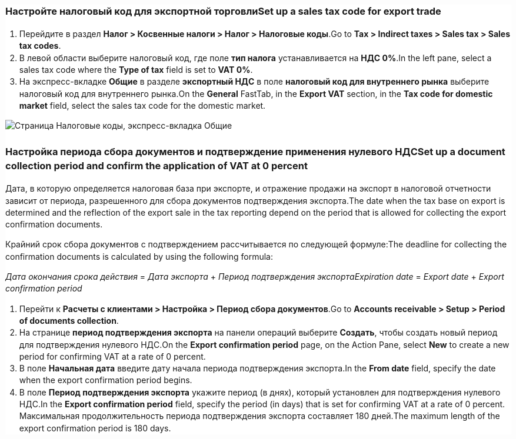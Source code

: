 ### <a name="set-up-a-sales-tax-code-for-export-trade"></a><a name="salestaxcodeexporttrade"></a><span data-ttu-id="d8bd9-296">Настройте налоговый код для экспортной торговли</span><span class="sxs-lookup"><span data-stu-id="d8bd9-296">Set up a sales tax code for export trade</span></span>

1. <span data-ttu-id="d8bd9-297">Перейдите в раздел **Налог \> Косвенные налоги \> Налог \> Налоговые коды**.</span><span class="sxs-lookup"><span data-stu-id="d8bd9-297">Go to **Tax \> Indirect taxes \> Sales tax \> Sales tax codes**.</span></span>
2. <span data-ttu-id="d8bd9-298">В левой области выберите налоговый код, где поле **тип налога** устанавливается на **НДС 0%**.</span><span class="sxs-lookup"><span data-stu-id="d8bd9-298">In the left pane, select a sales tax code where the **Type of tax** field is set to **VAT 0%**.</span></span>
3. <span data-ttu-id="d8bd9-299">На экспресс-вкладке **Общие** в разделе **экспортный НДС** в поле **налоговый код для внутреннего рынка** выберите налоговый код для внутреннего рынка.</span><span class="sxs-lookup"><span data-stu-id="d8bd9-299">On the **General** FastTab, in the **Export VAT** section, in the **Tax code for domestic market** field, select the sales tax code for the domestic market.</span></span>

![Страница Налоговые коды, экспресс-вкладка Общие](media/1_Sales_tax_codes.png)

### <a name="set-up-a-document-collection-period-and-confirm-the-application-of-vat-at-0-percent"></a><a name="documentcollectionperiod"></a><span data-ttu-id="d8bd9-301">Настройка периода сбора документов и подтверждение применения нулевого НДС</span><span class="sxs-lookup"><span data-stu-id="d8bd9-301">Set up a document collection period and confirm the application of VAT at 0 percent</span></span>

<span data-ttu-id="d8bd9-302">Дата, в которую определяется налоговая база при экспорте, и отражение продажи на экспорт в налоговой отчетности зависит от периода, разрешенного для сбора документов подтверждения экспорта.</span><span class="sxs-lookup"><span data-stu-id="d8bd9-302">The date when the tax base on export is determined and the reflection of the export sale in the tax reporting depend on the period that is allowed for collecting the export confirmation documents.</span></span>

<span data-ttu-id="d8bd9-303">Крайний срок сбора документов с подтверждением рассчитывается по следующей формуле:</span><span class="sxs-lookup"><span data-stu-id="d8bd9-303">The deadline for collecting the confirmation documents is calculated by using the following formula:</span></span>

<span data-ttu-id="d8bd9-304">*Дата окончания срока действия* = *Дата экспорта* + *Период подтверждения экспорта*</span><span class="sxs-lookup"><span data-stu-id="d8bd9-304">*Expiration date* = *Export date* + *Export confirmation period*</span></span>

1. <span data-ttu-id="d8bd9-305">Перейти к **Расчеты с клиентами \> Настройка \> Период сбора документов**.</span><span class="sxs-lookup"><span data-stu-id="d8bd9-305">Go to **Accounts receivable \> Setup \> Period of documents collection**.</span></span>
2. <span data-ttu-id="d8bd9-306">На странице **период подтверждения экспорта** на панели операций выберите **Создать**, чтобы создать новый период для подтверждения нулевого НДС.</span><span class="sxs-lookup"><span data-stu-id="d8bd9-306">On the **Export confirmation period** page, on the Action Pane, select **New** to create a new period for confirming VAT at a rate of 0 percent.</span></span>
3. <span data-ttu-id="d8bd9-307">В поле **Начальная дата** введите дату начала периода подтверждения экспорта.</span><span class="sxs-lookup"><span data-stu-id="d8bd9-307">In the **From date** field, specify the date when the export confirmation period begins.</span></span>
4. <span data-ttu-id="d8bd9-308">В поле **Период подтверждения экспорта** укажите период (в днях), который установлен для подтверждения нулевого НДС.</span><span class="sxs-lookup"><span data-stu-id="d8bd9-308">In the **Export confirmation period** field, specify the period (in days) that is set for confirming VAT at a rate of 0 percent.</span></span> <span data-ttu-id="d8bd9-309">Максимальная продолжительность периода подтверждения экспорта составляет 180 дней.</span><span class="sxs-lookup"><span data-stu-id="d8bd9-309">The maximum length of the export confirmation period is 180 days.</span></span>

